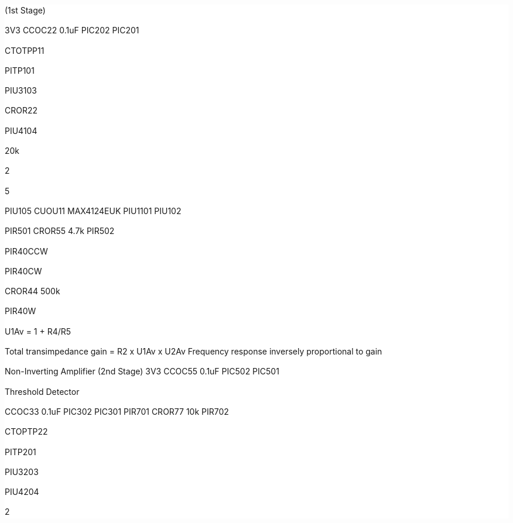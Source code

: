 (1st Stage)

3V3 CCOC22 0.1uF
PIC202 PIC201

CTOTPP11

PITP101

PIU3103

CROR22

PIU4104

20k

2

5

PIU105 CUOU11 MAX4124EUK PIU1101
PIU102

PIR501
CROR55
4.7k
PIR502

PIR40CCW

PIR40CW

CROR44 500k

PIR40W

U1Av = 1 + R4/R5

Total transimpedance gain = R2 x U1Av x U2Av Frequency response inversely proportional to gain

Non-Inverting Amplifier (2nd Stage)
3V3 CCOC55 0.1uF
PIC502 PIC501

Threshold Detector

CCOC33 0.1uF
PIC302 PIC301
PIR701
CROR77 10k
PIR702

CTOPTP22

PITP201

PIU3203

PIU4204

2
